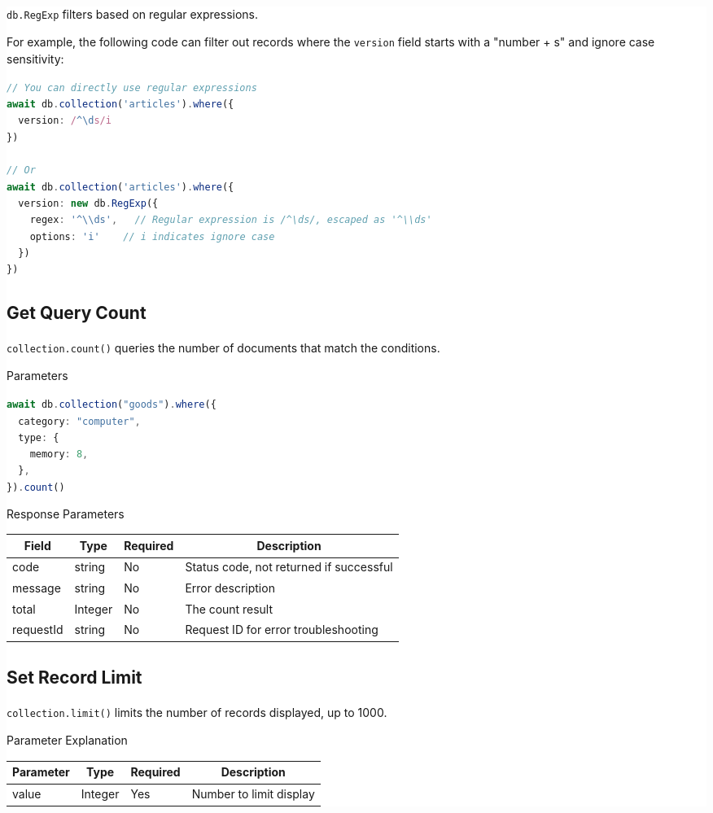 `db.RegExp` filters based on regular expressions.

For example, the following code can filter out records where the `version` field starts with a "number + s" and ignore case sensitivity:

```typescript
// You can directly use regular expressions
await db.collection('articles').where({
  version: /^\ds/i
})

// Or
await db.collection('articles').where({
  version: new db.RegExp({
    regex: '^\\ds',   // Regular expression is /^\ds/, escaped as '^\\ds'
    options: 'i'    // i indicates ignore case
  })
})
```

## Get Query Count

`collection.count()` queries the number of documents that match the conditions.

Parameters

```typescript
await db.collection("goods").where({
  category: "computer",
  type: {
    memory: 8,
  },
}).count()
```

Response Parameters

| Field     | Type    | Required | Description                        |
| --------- | ------- | -------- | ---------------------------------- |
| code      | string  | No       | Status code, not returned if successful |
| message   | string  | No       | Error description                  |
| total     | Integer | No       | The count result                   |
| requestId | string  | No       | Request ID for error troubleshooting |

## Set Record Limit

`collection.limit()` limits the number of records displayed, up to 1000.

Parameter Explanation

| Parameter | Type    | Required | Description           |
| --------- | ------- | -------- | --------------------- |
| value     | Integer | Yes      | Number to limit display |
